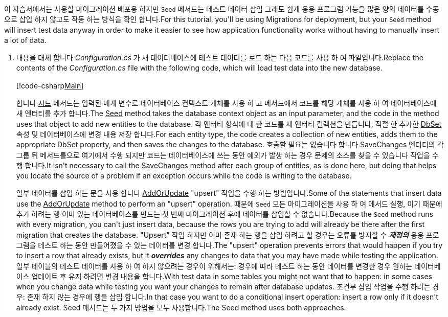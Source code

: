 <span data-ttu-id="6d6d9-277">이 자습서에서는 사용할 마이그레이션 배포용 하지만 `Seed` 메서드는 테스트 데이터 삽입 그래도 쉽게 응용 프로그램 기능을 많은 양의 데이터를 수동으로 삽입 하지 않고도 작동 하는 방식을 확인 합니다.</span><span class="sxs-lookup"><span data-stu-id="6d6d9-277">For this tutorial, you'll be using Migrations for deployment, but your `Seed` method will insert test data anyway in order to make it easier to see how application functionality works without having to manually insert a lot of data.</span></span>

1. <span data-ttu-id="6d6d9-278">내용을 대체 합니다 *Configuration.cs* 가 새 데이터베이스에 테스트 데이터를 로드 하는 다음 코드를 사용 하 여 파일입니다.</span><span class="sxs-lookup"><span data-stu-id="6d6d9-278">Replace the contents of the *Configuration.cs* file with the following code, which will load test data into the new database.</span></span> 

    [!code-csharp[Main](creating-an-entity-framework-data-model-for-an-asp-net-mvc-application/samples/sample11.cs)]

    <span data-ttu-id="6d6d9-279">합니다 [시드](https://msdn.microsoft.com/library/hh829453(v=vs.103).aspx) 메서드는 입력된 매개 변수로 데이터베이스 컨텍스트 개체를 사용 하 고 메서드에서 코드를 해당 개체를 사용 하 여 데이터베이스에 새 엔터티를 추가 합니다.</span><span class="sxs-lookup"><span data-stu-id="6d6d9-279">The [Seed](https://msdn.microsoft.com/library/hh829453(v=vs.103).aspx) method takes the database context object as an input parameter, and the code in the method uses that object to add new entities to the database.</span></span> <span data-ttu-id="6d6d9-280">각 엔터티 형식에 대 한 코드를 새 엔터티 컬렉션을 만듭니다, 적절 한 추가한 [DbSet](https://msdn.microsoft.com/library/system.data.entity.dbset(v=vs.103).aspx) 속성 및 데이터베이스에 변경 내용 저장 합니다.</span><span class="sxs-lookup"><span data-stu-id="6d6d9-280">For each entity type, the code creates a collection of new entities, adds them to the appropriate [DbSet](https://msdn.microsoft.com/library/system.data.entity.dbset(v=vs.103).aspx) property, and then saves the changes to the database.</span></span> <span data-ttu-id="6d6d9-281">호출할 필요는 없습니다 합니다 [SaveChanges](https://msdn.microsoft.com/library/system.data.entity.dbcontext.savechanges(v=VS.103).aspx) 엔터티의 각 그룹 뒤 메서드를으로 여기에서 수행 되지만 코드는 데이터베이스에 쓰는 동안 예외가 발생 하는 경우 문제의 소스를 찾을 수 있습니다 작업을 수행 합니다.</span><span class="sxs-lookup"><span data-stu-id="6d6d9-281">It isn't necessary to call the [SaveChanges](https://msdn.microsoft.com/library/system.data.entity.dbcontext.savechanges(v=VS.103).aspx) method after each group of entities, as is done here, but doing that helps you locate the source of a problem if an exception occurs while the code is writing to the database.</span></span>

    <span data-ttu-id="6d6d9-282">일부 데이터를 삽입 하는 문을 사용 합니다 [AddOrUpdate](https://msdn.microsoft.com/library/system.data.entity.migrations.idbsetextensions.addorupdate(v=vs.103).aspx) "upsert" 작업을 수행 하는 방법입니다.</span><span class="sxs-lookup"><span data-stu-id="6d6d9-282">Some of the statements that insert data use the [AddOrUpdate](https://msdn.microsoft.com/library/system.data.entity.migrations.idbsetextensions.addorupdate(v=vs.103).aspx) method to perform an "upsert" operation.</span></span> <span data-ttu-id="6d6d9-283">때문에 `Seed` 모든 마이그레이션을 사용 하 여 메서드 실행, 이기 때문에 추가 하려는 행 이미 있는 데이터베이스를 만드는 첫 번째 마이그레이션 후에 데이터를 삽입할 수 없습니다.</span><span class="sxs-lookup"><span data-stu-id="6d6d9-283">Because the `Seed` method runs with every migration, you can't just insert data, because the rows you are trying to add will already be there after the first migration that creates the database.</span></span> <span data-ttu-id="6d6d9-284">"Upsert" 작업 하지만 이미 존재 하는 행을 삽입 하려고 할 경우는 오류를 방지할 수 ***재정의*** 응용 프로그램을 테스트 하는 동안 만들어졌을 수 있는 데이터를 변경 합니다.</span><span class="sxs-lookup"><span data-stu-id="6d6d9-284">The "upsert" operation prevents errors that would happen if you try to insert a row that already exists, but it ***overrides*** any changes to data that you may have made while testing the application.</span></span> <span data-ttu-id="6d6d9-285">일부 테이블의 테스트 데이터를 사용 하 여 하지 않으려는 경우이 위해서는: 경우에 따라 테스트 하는 동안 데이터를 변경한 경우 원하는 데이터베이스 업데이트 후 유지 하려면 변경 내용을 합니다.</span><span class="sxs-lookup"><span data-stu-id="6d6d9-285">With test data in some tables you might not want that to happen: in some cases when you change data while testing you want your changes to remain after database updates.</span></span> <span data-ttu-id="6d6d9-286">조건부 삽입 작업을 수행 하려는 경우: 존재 하지 않는 경우에 행을 삽입 합니다.</span><span class="sxs-lookup"><span data-stu-id="6d6d9-286">In that case you want to do a conditional insert operation: insert a row only if it doesn't already exist.</span></span> <span data-ttu-id="6d6d9-287">Seed 메서드는 두 가지 방법을 모두 사용합니다.</span><span class="sxs-lookup"><span data-stu-id="6d6d9-287">The Seed method uses both approaches.</span></span>
